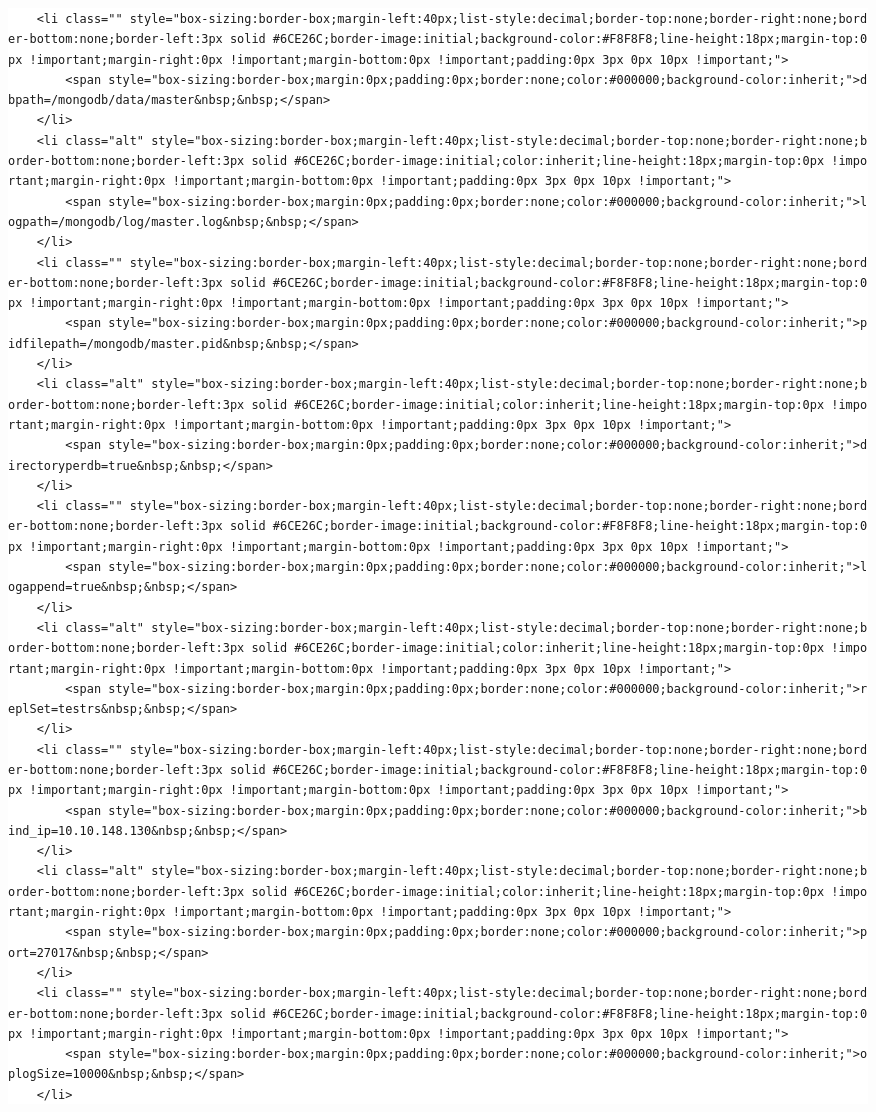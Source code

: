 		<li class="" style="box-sizing:border-box;margin-left:40px;list-style:decimal;border-top:none;border-right:none;border-bottom:none;border-left:3px solid #6CE26C;border-image:initial;background-color:#F8F8F8;line-height:18px;margin-top:0px !important;margin-right:0px !important;margin-bottom:0px !important;padding:0px 3px 0px 10px !important;">
			<span style="box-sizing:border-box;margin:0px;padding:0px;border:none;color:#000000;background-color:inherit;">dbpath=/mongodb/data/master&nbsp;&nbsp;</span> 
		</li>
		<li class="alt" style="box-sizing:border-box;margin-left:40px;list-style:decimal;border-top:none;border-right:none;border-bottom:none;border-left:3px solid #6CE26C;border-image:initial;color:inherit;line-height:18px;margin-top:0px !important;margin-right:0px !important;margin-bottom:0px !important;padding:0px 3px 0px 10px !important;">
			<span style="box-sizing:border-box;margin:0px;padding:0px;border:none;color:#000000;background-color:inherit;">logpath=/mongodb/log/master.log&nbsp;&nbsp;</span> 
		</li>
		<li class="" style="box-sizing:border-box;margin-left:40px;list-style:decimal;border-top:none;border-right:none;border-bottom:none;border-left:3px solid #6CE26C;border-image:initial;background-color:#F8F8F8;line-height:18px;margin-top:0px !important;margin-right:0px !important;margin-bottom:0px !important;padding:0px 3px 0px 10px !important;">
			<span style="box-sizing:border-box;margin:0px;padding:0px;border:none;color:#000000;background-color:inherit;">pidfilepath=/mongodb/master.pid&nbsp;&nbsp;</span> 
		</li>
		<li class="alt" style="box-sizing:border-box;margin-left:40px;list-style:decimal;border-top:none;border-right:none;border-bottom:none;border-left:3px solid #6CE26C;border-image:initial;color:inherit;line-height:18px;margin-top:0px !important;margin-right:0px !important;margin-bottom:0px !important;padding:0px 3px 0px 10px !important;">
			<span style="box-sizing:border-box;margin:0px;padding:0px;border:none;color:#000000;background-color:inherit;">directoryperdb=true&nbsp;&nbsp;</span> 
		</li>
		<li class="" style="box-sizing:border-box;margin-left:40px;list-style:decimal;border-top:none;border-right:none;border-bottom:none;border-left:3px solid #6CE26C;border-image:initial;background-color:#F8F8F8;line-height:18px;margin-top:0px !important;margin-right:0px !important;margin-bottom:0px !important;padding:0px 3px 0px 10px !important;">
			<span style="box-sizing:border-box;margin:0px;padding:0px;border:none;color:#000000;background-color:inherit;">logappend=true&nbsp;&nbsp;</span> 
		</li>
		<li class="alt" style="box-sizing:border-box;margin-left:40px;list-style:decimal;border-top:none;border-right:none;border-bottom:none;border-left:3px solid #6CE26C;border-image:initial;color:inherit;line-height:18px;margin-top:0px !important;margin-right:0px !important;margin-bottom:0px !important;padding:0px 3px 0px 10px !important;">
			<span style="box-sizing:border-box;margin:0px;padding:0px;border:none;color:#000000;background-color:inherit;">replSet=testrs&nbsp;&nbsp;</span> 
		</li>
		<li class="" style="box-sizing:border-box;margin-left:40px;list-style:decimal;border-top:none;border-right:none;border-bottom:none;border-left:3px solid #6CE26C;border-image:initial;background-color:#F8F8F8;line-height:18px;margin-top:0px !important;margin-right:0px !important;margin-bottom:0px !important;padding:0px 3px 0px 10px !important;">
			<span style="box-sizing:border-box;margin:0px;padding:0px;border:none;color:#000000;background-color:inherit;">bind_ip=10.10.148.130&nbsp;&nbsp;</span> 
		</li>
		<li class="alt" style="box-sizing:border-box;margin-left:40px;list-style:decimal;border-top:none;border-right:none;border-bottom:none;border-left:3px solid #6CE26C;border-image:initial;color:inherit;line-height:18px;margin-top:0px !important;margin-right:0px !important;margin-bottom:0px !important;padding:0px 3px 0px 10px !important;">
			<span style="box-sizing:border-box;margin:0px;padding:0px;border:none;color:#000000;background-color:inherit;">port=27017&nbsp;&nbsp;</span> 
		</li>
		<li class="" style="box-sizing:border-box;margin-left:40px;list-style:decimal;border-top:none;border-right:none;border-bottom:none;border-left:3px solid #6CE26C;border-image:initial;background-color:#F8F8F8;line-height:18px;margin-top:0px !important;margin-right:0px !important;margin-bottom:0px !important;padding:0px 3px 0px 10px !important;">
			<span style="box-sizing:border-box;margin:0px;padding:0px;border:none;color:#000000;background-color:inherit;">oplogSize=10000&nbsp;&nbsp;</span> 
		</li>